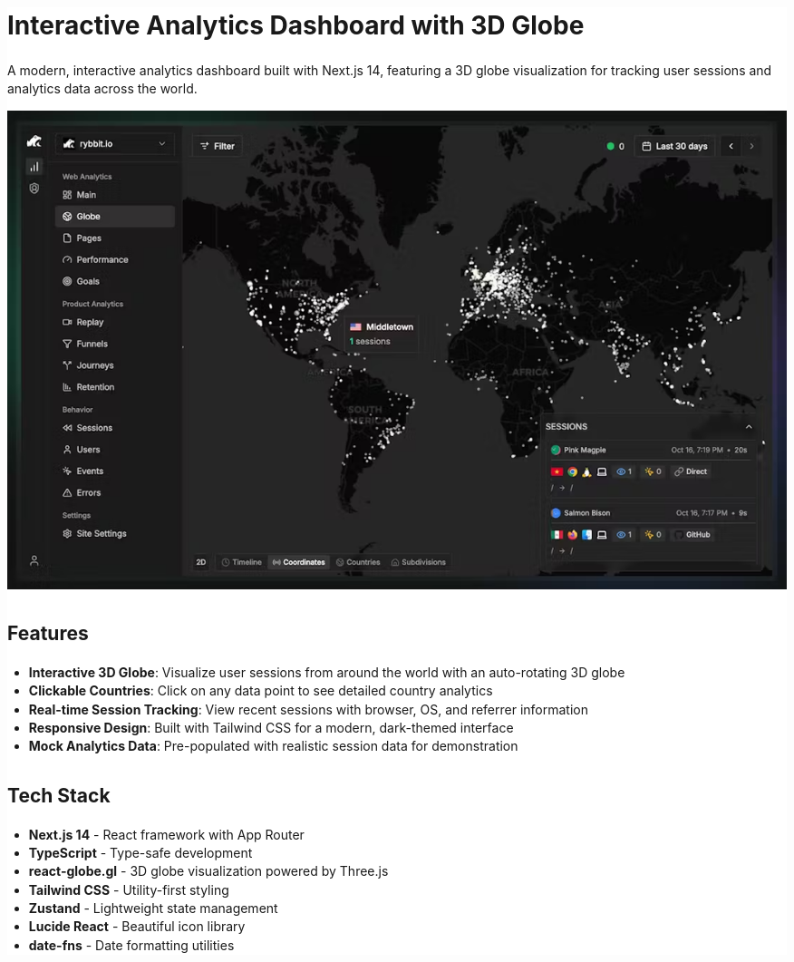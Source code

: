 # Interactive Analytics Dashboard with 3D Globe

A modern, interactive analytics dashboard built with Next.js 14, featuring a 3D globe visualization for tracking user sessions and analytics data across the world.

![Dashboard Preview](image.png)

## Features

- **Interactive 3D Globe**: Visualize user sessions from around the world with an auto-rotating 3D globe
- **Clickable Countries**: Click on any data point to see detailed country analytics
- **Real-time Session Tracking**: View recent sessions with browser, OS, and referrer information
- **Responsive Design**: Built with Tailwind CSS for a modern, dark-themed interface
- **Mock Analytics Data**: Pre-populated with realistic session data for demonstration

## Tech Stack

- **Next.js 14** - React framework with App Router
- **TypeScript** - Type-safe development
- **react-globe.gl** - 3D globe visualization powered by Three.js
- **Tailwind CSS** - Utility-first styling
- **Zustand** - Lightweight state management
- **Lucide React** - Beautiful icon library
- **date-fns** - Date formatting utilities
